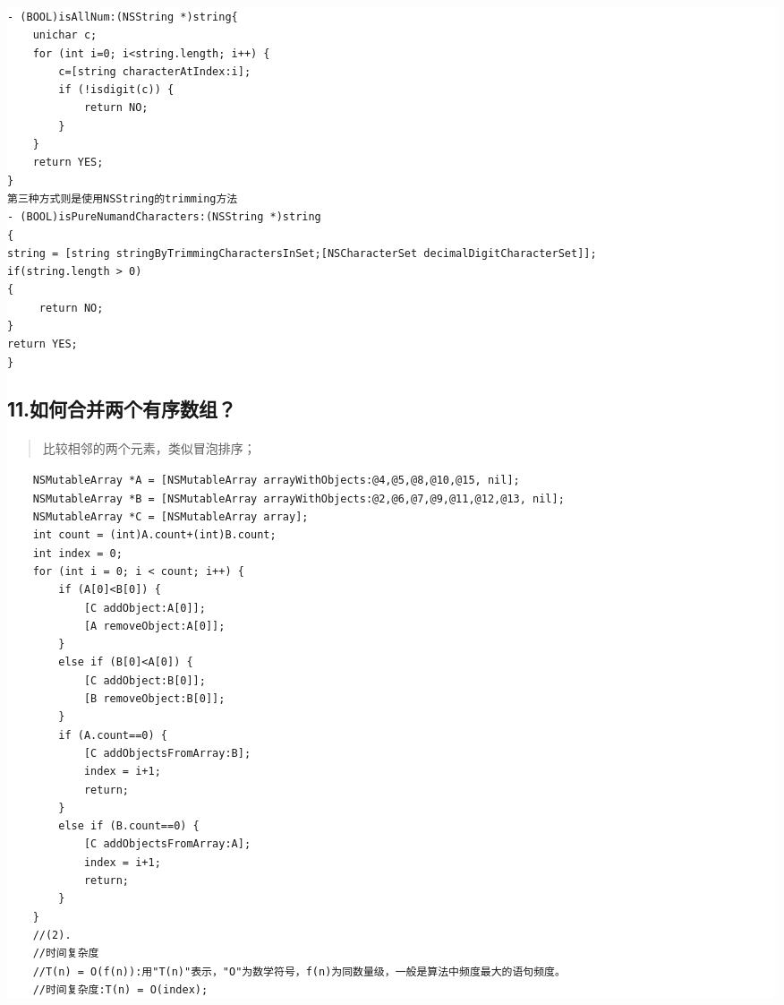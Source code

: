 ```
- (BOOL)isAllNum:(NSString *)string{
    unichar c;
    for (int i=0; i<string.length; i++) {
        c=[string characterAtIndex:i];
        if (!isdigit(c)) {
            return NO;
        }
    }
    return YES;
}
第三种方式则是使用NSString的trimming方法
- (BOOL)isPureNumandCharacters:(NSString *)string 
{ 
string = [string stringByTrimmingCharactersInSet;[NSCharacterSet decimalDigitCharacterSet]];
if(string.length > 0) 
{
     return NO;
} 
return YES;
}

```

## 11.如何合并两个有序数组？

> 比较相邻的两个元素，类似冒泡排序；

```
	NSMutableArray *A = [NSMutableArray arrayWithObjects:@4,@5,@8,@10,@15, nil];
    NSMutableArray *B = [NSMutableArray arrayWithObjects:@2,@6,@7,@9,@11,@12,@13, nil];
    NSMutableArray *C = [NSMutableArray array];
    int count = (int)A.count+(int)B.count;
    int index = 0;
    for (int i = 0; i < count; i++) {
        if (A[0]<B[0]) {
            [C addObject:A[0]];
            [A removeObject:A[0]];
        }
        else if (B[0]<A[0]) {
            [C addObject:B[0]];
            [B removeObject:B[0]];
        }
        if (A.count==0) {
            [C addObjectsFromArray:B];
            index = i+1;
            return;
        }
        else if (B.count==0) {
            [C addObjectsFromArray:A];
            index = i+1;
            return;
        }
    }
    //(2).
    //时间复杂度
    //T(n) = O(f(n)):用"T(n)"表示，"O"为数学符号，f(n)为同数量级，一般是算法中频度最大的语句频度。
    //时间复杂度:T(n) = O(index);

```
